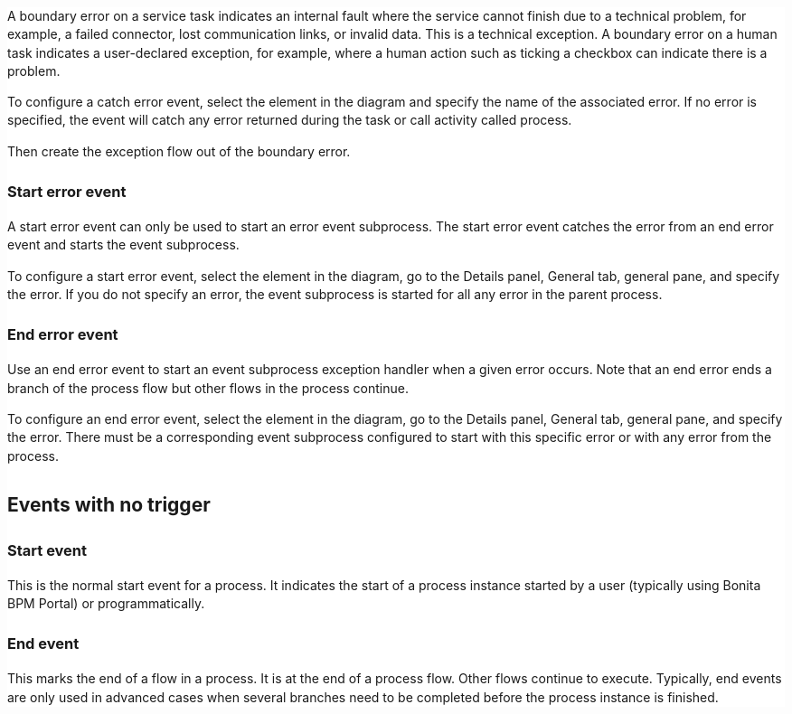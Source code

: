 

A boundary error on a service task indicates an internal fault where the service cannot finish due to a technical problem, 
for example, a failed connector, lost communication links, or invalid data. This is a technical exception.
A boundary error on a human task indicates a user-declared exception, for example, where a human action such as ticking a checkbox can indicate there is a problem.


To configure a catch error event, select the element in the diagram and specify the name of the associated error. If no error is specified, 
the event will catch any error returned during the task or call activity called process.

Then create the exception flow out of
the boundary error.



### Start error event


A start error event can only be used to start an error event subprocess. The start error event catches the error from an end error event and starts the event subprocess.


To configure a start error event, select the element in the diagram, go to the Details panel, General tab, general pane, and specify the error. If you
do not specify an error, the event subprocess is started for all any error in the parent process.


### End error event


Use an end error event to start an event subprocess exception handler when a given error occurs. Note that an end error ends a branch of the process flow
but other flows in the process continue.


To configure an end error event, select the element in the diagram, go to the Details panel, General tab, general pane, and specify the error. There must be a corresponding
event subprocess configured to start with this specific error or with any error from the process.






## Events with no trigger


### Start event


This is the normal start event for a process. It indicates the start of a process instance started by a user (typically using Bonita BPM Portal) or programmatically.


### End event 


This marks the end of a flow in a process. It is at the end of a process flow. Other flows continue to execute. Typically, end events are only used
in advanced cases when several branches need to be completed before the process instance is finished.
